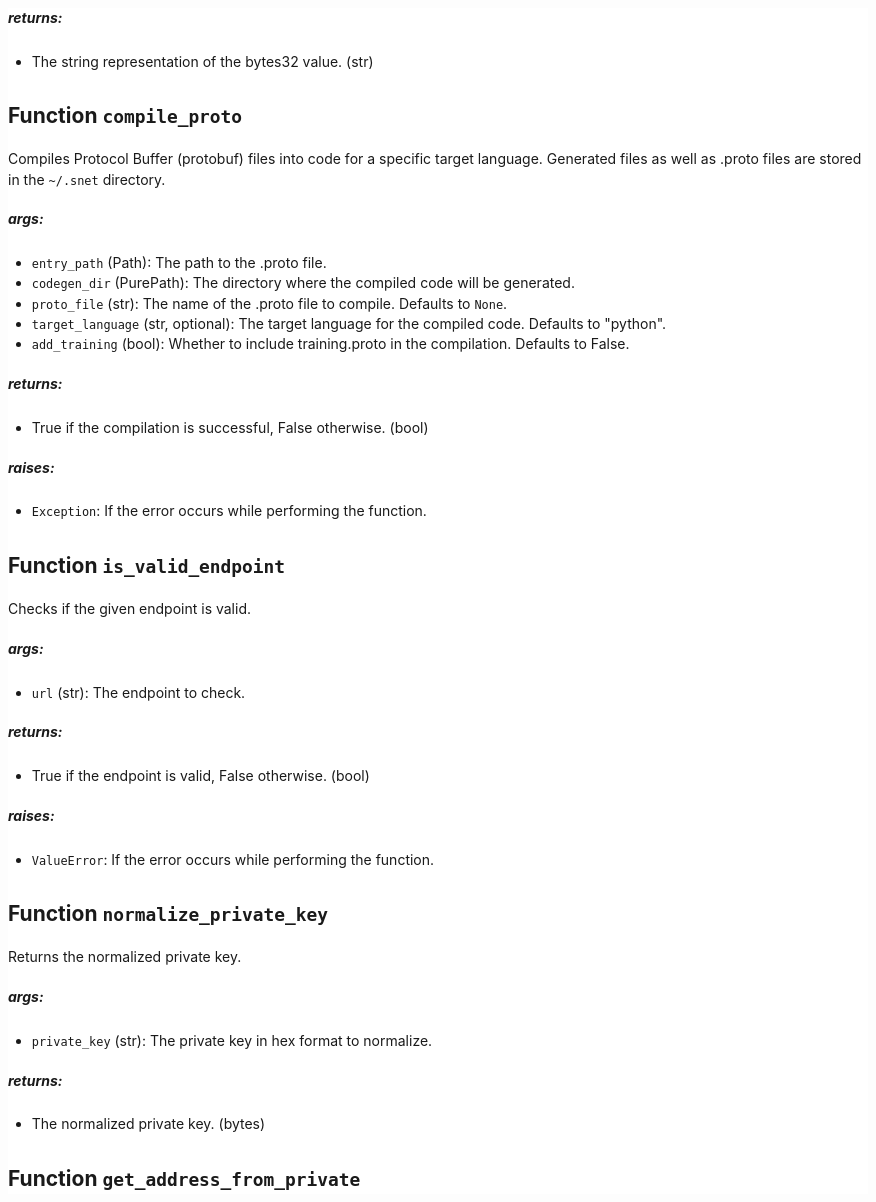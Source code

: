 ##### returns:

- The string representation of the bytes32 value. (str)

## Function `compile_proto`

Compiles Protocol Buffer (protobuf) files into code for a specific target language.
Generated files as well as .proto files are stored in the `~/.snet` directory.

##### args:

- `entry_path` (Path): The path to the .proto file.
- `codegen_dir` (PurePath): The directory where the compiled code will be generated.
- `proto_file` (str): The name of the .proto file to compile. Defaults to `None`.
- `target_language` (str, optional): The target language for the compiled code. Defaults to "python".
- `add_training` (bool): Whether to include training.proto in the compilation. Defaults to False.

##### returns:

- True if the compilation is successful, False otherwise. (bool)

##### raises:

- `Exception`: If the error occurs while performing the function.

## Function `is_valid_endpoint`

Checks if the given endpoint is valid.

##### args:

- `url` (str): The endpoint to check.

##### returns:

- True if the endpoint is valid, False otherwise. (bool)

##### raises:

- `ValueError`: If the error occurs while performing the function.

## Function `normalize_private_key`

Returns the normalized private key.

##### args:

- `private_key` (str): The private key in hex format to normalize.

##### returns:

- The normalized private key. (bytes)

## Function `get_address_from_private`
